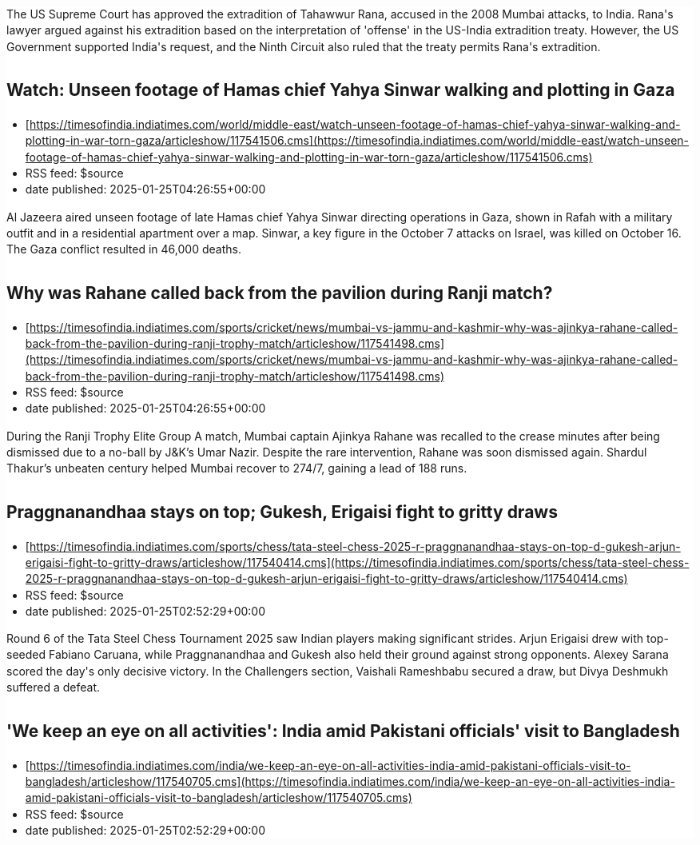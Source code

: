 The US Supreme Court has approved the extradition of Tahawwur Rana, accused in the 2008 Mumbai attacks, to India. Rana's lawyer argued against his extradition based on the interpretation of 'offense' in the US-India extradition treaty. However, the US Government supported India's request, and the Ninth Circuit also ruled that the treaty permits Rana's extradition.

## Watch: Unseen footage of Hamas chief Yahya Sinwar walking and plotting in Gaza
 - [https://timesofindia.indiatimes.com/world/middle-east/watch-unseen-footage-of-hamas-chief-yahya-sinwar-walking-and-plotting-in-war-torn-gaza/articleshow/117541506.cms](https://timesofindia.indiatimes.com/world/middle-east/watch-unseen-footage-of-hamas-chief-yahya-sinwar-walking-and-plotting-in-war-torn-gaza/articleshow/117541506.cms)
 - RSS feed: $source
 - date published: 2025-01-25T04:26:55+00:00

Al Jazeera aired unseen footage of late Hamas chief Yahya Sinwar directing operations in Gaza, shown in Rafah with a military outfit and in a residential apartment over a map. Sinwar, a key figure in the October 7 attacks on Israel, was killed on October 16. The Gaza conflict resulted in 46,000 deaths.

## Why was Rahane called back from the pavilion during Ranji match?
 - [https://timesofindia.indiatimes.com/sports/cricket/news/mumbai-vs-jammu-and-kashmir-why-was-ajinkya-rahane-called-back-from-the-pavilion-during-ranji-trophy-match/articleshow/117541498.cms](https://timesofindia.indiatimes.com/sports/cricket/news/mumbai-vs-jammu-and-kashmir-why-was-ajinkya-rahane-called-back-from-the-pavilion-during-ranji-trophy-match/articleshow/117541498.cms)
 - RSS feed: $source
 - date published: 2025-01-25T04:26:55+00:00

During the Ranji Trophy Elite Group A match, Mumbai captain Ajinkya Rahane was recalled to the crease minutes after being dismissed due to a no-ball by J&amp;K’s Umar Nazir. Despite the rare intervention, Rahane was soon dismissed again. Shardul Thakur’s unbeaten century helped Mumbai recover to 274/7, gaining a lead of 188 runs.

## Praggnanandhaa stays on top; Gukesh, Erigaisi fight to gritty draws
 - [https://timesofindia.indiatimes.com/sports/chess/tata-steel-chess-2025-r-praggnanandhaa-stays-on-top-d-gukesh-arjun-erigaisi-fight-to-gritty-draws/articleshow/117540414.cms](https://timesofindia.indiatimes.com/sports/chess/tata-steel-chess-2025-r-praggnanandhaa-stays-on-top-d-gukesh-arjun-erigaisi-fight-to-gritty-draws/articleshow/117540414.cms)
 - RSS feed: $source
 - date published: 2025-01-25T02:52:29+00:00

Round 6 of the Tata Steel Chess Tournament 2025 saw Indian players making significant strides. Arjun Erigaisi drew with top-seeded Fabiano Caruana, while Praggnanandhaa and Gukesh also held their ground against strong opponents. Alexey Sarana scored the day's only decisive victory. In the Challengers section, Vaishali Rameshbabu secured a draw, but Divya Deshmukh suffered a defeat.

## 'We keep an eye on all activities': India amid Pakistani officials' visit to Bangladesh
 - [https://timesofindia.indiatimes.com/india/we-keep-an-eye-on-all-activities-india-amid-pakistani-officials-visit-to-bangladesh/articleshow/117540705.cms](https://timesofindia.indiatimes.com/india/we-keep-an-eye-on-all-activities-india-amid-pakistani-officials-visit-to-bangladesh/articleshow/117540705.cms)
 - RSS feed: $source
 - date published: 2025-01-25T02:52:29+00:00
